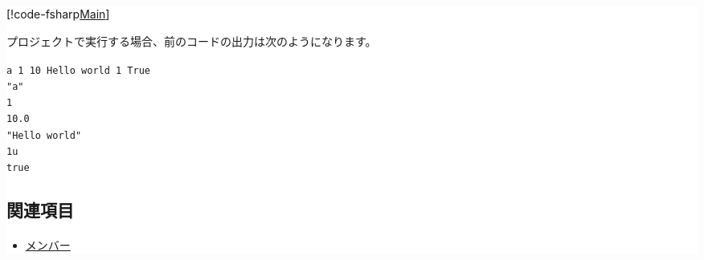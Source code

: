 [!code-fsharp[Main](~/samples/snippets/fsharp/parameters-and-arguments-2/snippet3811.fs)]

プロジェクトで実行する場合、前のコードの出力は次のようになります。

```console
a 1 10 Hello world 1 True
"a"
1
10.0
"Hello world"
1u
true
```

## <a name="see-also"></a>関連項目

- [メンバー](./members/index.md)
